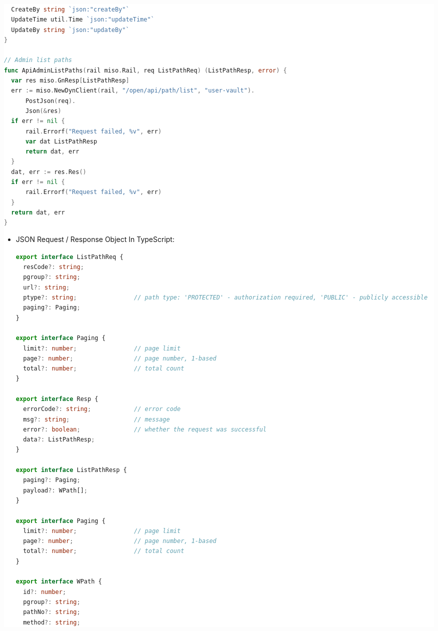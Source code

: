   ```go
  	CreateBy string `json:"createBy"`
  	UpdateTime util.Time `json:"updateTime"`
  	UpdateBy string `json:"updateBy"`
  }

  // Admin list paths
  func ApiAdminListPaths(rail miso.Rail, req ListPathReq) (ListPathResp, error) {
  	var res miso.GnResp[ListPathResp]
  	err := miso.NewDynClient(rail, "/open/api/path/list", "user-vault").
  		PostJson(req).
  		Json(&res)
  	if err != nil {
  		rail.Errorf("Request failed, %v", err)
  		var dat ListPathResp
  		return dat, err
  	}
  	dat, err := res.Res()
  	if err != nil {
  		rail.Errorf("Request failed, %v", err)
  	}
  	return dat, err
  }
  ```

- JSON Request / Response Object In TypeScript:
  ```ts
  export interface ListPathReq {
    resCode?: string;
    pgroup?: string;
    url?: string;
    ptype?: string;                // path type: 'PROTECTED' - authorization required, 'PUBLIC' - publicly accessible
    paging?: Paging;
  }

  export interface Paging {
    limit?: number;                // page limit
    page?: number;                 // page number, 1-based
    total?: number;                // total count
  }

  export interface Resp {
    errorCode?: string;            // error code
    msg?: string;                  // message
    error?: boolean;               // whether the request was successful
    data?: ListPathResp;
  }

  export interface ListPathResp {
    paging?: Paging;
    payload?: WPath[];
  }

  export interface Paging {
    limit?: number;                // page limit
    page?: number;                 // page number, 1-based
    total?: number;                // total count
  }

  export interface WPath {
    id?: number;
    pgroup?: string;
    pathNo?: string;
    method?: string;
  ```